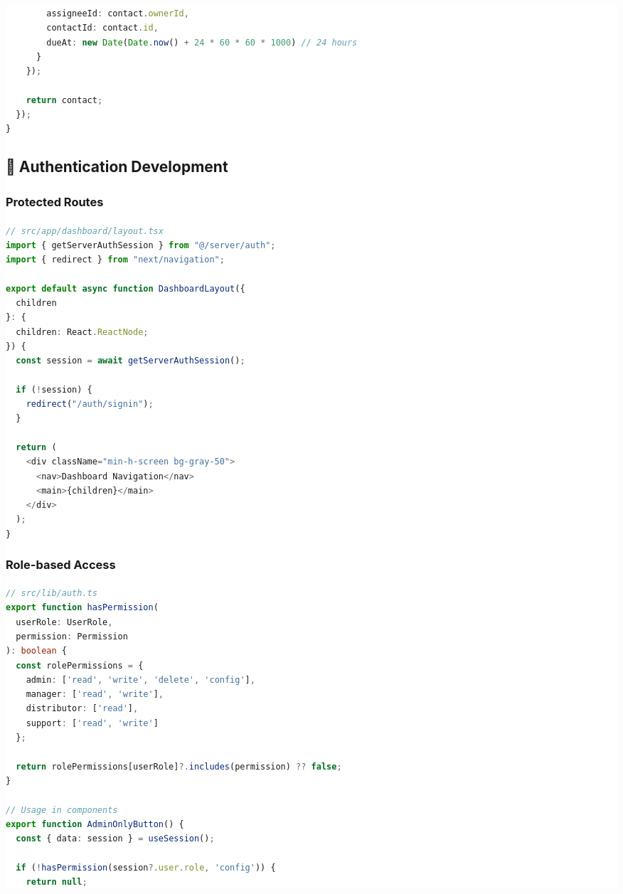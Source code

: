 ```typescript
        assigneeId: contact.ownerId,
        contactId: contact.id,
        dueAt: new Date(Date.now() + 24 * 60 * 60 * 1000) // 24 hours
      }
    });
    
    return contact;
  });
}
```

## 🔐 Authentication Development

### Protected Routes
```typescript
// src/app/dashboard/layout.tsx
import { getServerAuthSession } from "@/server/auth";
import { redirect } from "next/navigation";

export default async function DashboardLayout({
  children
}: {
  children: React.ReactNode;
}) {
  const session = await getServerAuthSession();
  
  if (!session) {
    redirect("/auth/signin");
  }
  
  return (
    <div className="min-h-screen bg-gray-50">
      <nav>Dashboard Navigation</nav>
      <main>{children}</main>
    </div>
  );
}
```

### Role-based Access
```typescript
// src/lib/auth.ts
export function hasPermission(
  userRole: UserRole,
  permission: Permission
): boolean {
  const rolePermissions = {
    admin: ['read', 'write', 'delete', 'config'],
    manager: ['read', 'write'],
    distributor: ['read'],
    support: ['read', 'write']
  };
  
  return rolePermissions[userRole]?.includes(permission) ?? false;
}

// Usage in components
export function AdminOnlyButton() {
  const { data: session } = useSession();
  
  if (!hasPermission(session?.user.role, 'config')) {
    return null;
```